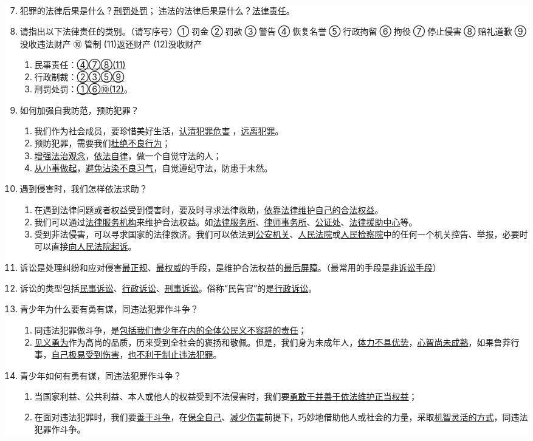 7. 犯罪的法律后果是什么？<u>刑罚处罚</u>； 违法的法律后果是什么？<u>法律责任</u>。

8. 请指出以下法律责任的类别。（请写序号）① 罚金 ② 罚款 ③ 警告 ④ 恢复名誉 ⑤ 行政拘留 ⑥ 拘役 ⑦ 停止侵害 ⑧ 赔礼道歉 ⑨ 没收违法财产 ⑩ 管制 (11)返还财产 (12)没收财产

    1. 民事责任：<u>④⑦⑧(11)</u>
    2. 行政制裁：<u>②③⑤⑨</u>
    3. 刑罚处罚：<u>①⑥⑩(12)</u>。

9. 如何加强自我防范，预防犯罪？

    1. 我们作为社会成员，要珍惜美好生活，<u>认清犯罪危害</u> ，<u>远离犯罪</u>。
    2. 预防犯罪，需要我们<u>杜绝不良行为</u>；
    3. <u>增强法治观念</u>，<u>依法自律</u>，做一个自觉守法的人；
    4. <u>从小事做起</u>，<u>避免沾染不良习气</u>，自觉遵纪守法，防患于未然。

10. 遇到侵害时，我们怎样依法求助？

    1. 在遇到法律问题或者权益受到侵害时，要及时寻求法律救助，<u>依靠法律维护自己的合法权益</u>。
    2. 我们可以通过<u>法律服务机构</u>来维护合法权益。如<u>法律服务所</u>、<u>律师事务所</u>、<u>公证处</u>、<u>法律援助中心</u>等。
    3. 受到非法侵害，可以寻求国家的法律救济。我们可以依法到<u>公安机关</u>、<u>人民法院</u>或<u>人民检察院</u>中的任何一个机关控告、举报，必要时可以直接<u>向人民法院起诉</u>。

11. 诉讼是处理纠纷和应对侵害<u>最正规</u>、<u>最权威</u>的手段，是维护合法权益的<u>最后屏障</u>。（最常用的手段是<u>非诉讼手段</u>）

12. 诉讼的类型包括<u>民事诉讼</u>、<u>行政诉讼</u>、<u>刑事诉讼</u>。俗称“民告官”的是<u>行政诉讼</u>。

13. 青少年为什么要有勇有谋，同违法犯罪作斗争？

    1. 同违法犯罪做斗争，是<u>包括我们青少年在内的全体公民义不容辞的责任</u>；
    2. <u>见义勇为</u>作为高尚的品质，历来受到全社会的褒扬和敬佩。但是，我们身为未成年人，<u>体力不具优势</u>，<u>心智尚未成熟</u>，如果鲁莽行事，<u>自己极易受到伤害</u>，<u>也不利于制止违法犯罪</u>。

14. 青少年如何有勇有谋，同违法犯罪作斗争？

    1. 当国家利益、公共利益、本人或他人的权益受到不法侵害时，我们要<u>勇敢于并善于依法维护正当权益</u>；

    2. 在面对违法犯罪时，我们要<u>善于斗争</u>，在<u>保全自己</u>、<u>减少伤害</u>前提下，巧妙地借助他人或社会的力量，采取<u>机智灵活的方式</u>，同违法犯罪作斗争。
